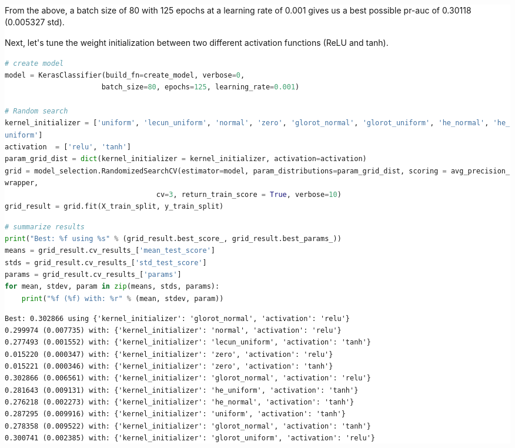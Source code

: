 </div>

</div>

<div class="cell markdown">

From the above, a batch size of 80 with 125 epochs at a learning rate of
0.001 gives us a best possible pr-auc of 0.30118 (0.005327 std).

Next, let's tune the weight initialization between two different
activation functions (ReLU and tanh).

</div>

<div class="cell code">

``` python
# create model
model = KerasClassifier(build_fn=create_model, verbose=0,
                       batch_size=80, epochs=125, learning_rate=0.001)

# Random search
kernel_initializer = ['uniform', 'lecun_uniform', 'normal', 'zero', 'glorot_normal', 'glorot_uniform', 'he_normal', 'he_uniform']
activation  = ['relu', 'tanh']
param_grid_dist = dict(kernel_initializer = kernel_initializer, activation=activation)
grid = model_selection.RandomizedSearchCV(estimator=model, param_distributions=param_grid_dist, scoring = avg_precision_wrapper, 
                                    cv=3, return_train_score = True, verbose=10)
grid_result = grid.fit(X_train_split, y_train_split)
```

</div>

<div class="cell code" data-execution_count="35">

``` python
# summarize results
print("Best: %f using %s" % (grid_result.best_score_, grid_result.best_params_))
means = grid_result.cv_results_['mean_test_score']
stds = grid_result.cv_results_['std_test_score']
params = grid_result.cv_results_['params']
for mean, stdev, param in zip(means, stds, params):
    print("%f (%f) with: %r" % (mean, stdev, param))
```

<div class="output stream stdout">

    Best: 0.302866 using {'kernel_initializer': 'glorot_normal', 'activation': 'relu'}
    0.299974 (0.007735) with: {'kernel_initializer': 'normal', 'activation': 'relu'}
    0.277493 (0.001552) with: {'kernel_initializer': 'lecun_uniform', 'activation': 'tanh'}
    0.015220 (0.000347) with: {'kernel_initializer': 'zero', 'activation': 'relu'}
    0.015221 (0.000346) with: {'kernel_initializer': 'zero', 'activation': 'tanh'}
    0.302866 (0.006561) with: {'kernel_initializer': 'glorot_normal', 'activation': 'relu'}
    0.281643 (0.009131) with: {'kernel_initializer': 'he_uniform', 'activation': 'tanh'}
    0.276218 (0.002273) with: {'kernel_initializer': 'he_normal', 'activation': 'tanh'}
    0.287295 (0.009916) with: {'kernel_initializer': 'uniform', 'activation': 'tanh'}
    0.278358 (0.009522) with: {'kernel_initializer': 'glorot_normal', 'activation': 'tanh'}
    0.300741 (0.002385) with: {'kernel_initializer': 'glorot_uniform', 'activation': 'relu'}

